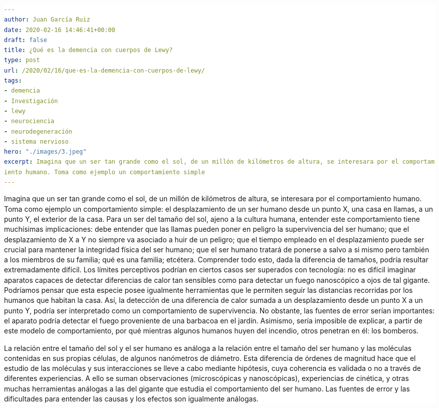 ```yaml
---
author: Juan García Ruiz
date: 2020-02-16 14:46:41+00:00
draft: false
title: ¿Qué es la demencia con cuerpos de Lewy?
type: post
url: /2020/02/16/que-es-la-demencia-con-cuerpos-de-lewy/
tags:
- demencia
- Investigación
- lewy
- neurociencia
- neurodegeneración
- sistema nervioso
hero: "./images/3.jpeg"
excerpt: Imagina que un ser tan grande como el sol, de un millón de kilómetros de altura, se interesara por el comportamiento humano. Toma como ejemplo un comportamiento simple
---
```





Imagina que un ser tan grande como el sol, de un millón de kilómetros de altura, se interesara por el comportamiento humano. Toma como ejemplo un comportamiento simple: el desplazamiento de un ser humano desde un punto X, una casa en llamas, a un punto Y, el exterior de la casa. Para un ser del tamaño del sol, ajeno a la cultura humana, entender este comportamiento tiene muchísimas implicaciones: debe entender que las llamas pueden poner en peligro la supervivencia del ser humano; que el desplazamiento de X a Y no siempre va asociado a huir de un peligro; que el tiempo empleado en el desplazamiento puede ser crucial para mantener la integridad física del ser humano; que el ser humano tratará de ponerse a salvo a si mismo pero también a los miembros de su familia; qué es una familia; etcétera. Comprender todo esto, dada la diferencia de tamaños, podría resultar extremadamente difícil. Los límites perceptivos podrían en ciertos casos ser superados con tecnología: no es difícil imaginar aparatos capaces de detectar diferencias de calor tan sensibles como para detectar un fuego nanoscópico a ojos de tal gigante. Podríamos pensar que esta especie posee igualmente herramientas que le permiten seguir las distancias recorridas por los humanos que habitan la casa. Así, la detección de una diferencia de calor sumada a un desplazamiento desde un punto X a un punto Y, podría ser interpretado como un comportamiento de supervivencia. No obstante, las fuentes de error serían importantes: el aparato podría detectar el fuego proveniente de una barbacoa en el jardín. Asimismo, sería imposible de explicar, a partir de este modelo de comportamiento, por qué mientras algunos humanos huyen del incendio, otros penetran en él: los bomberos.







La relación entre el tamaño del sol y el ser humano es análoga a la relación entre el tamaño del ser humano y las moléculas contenidas en sus propias células, de algunos nanómetros de diámetro. Esta diferencia de órdenes de magnitud hace que el estudio de las moléculas y sus interacciones se lleve a cabo mediante hipótesis, cuya coherencia es validada o no a través de diferentes experiencias. A ello se suman observaciones (microscópicas y nanoscópicas), experiencias de cinética, y otras muchas herramientas análogas a las del gigante que estudia el comportamiento del ser humano. Las fuentes de error y las dificultades para entender las causas y los efectos son igualmente análogas.  
